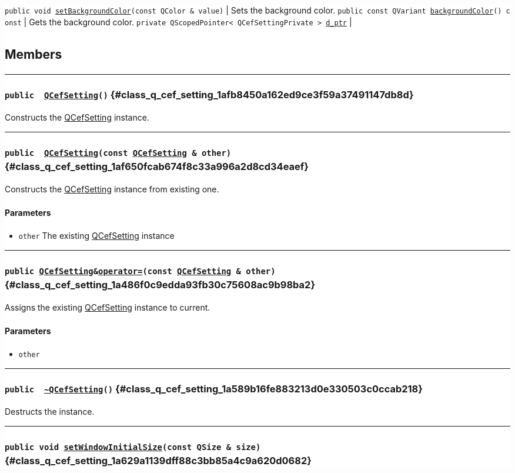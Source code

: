 `public void `[`setBackgroundColor`](#class_q_cef_setting_1a6dbd7b1da3a151294e8bf020a16687be)`(const QColor & value)`                  | Sets the background color.
`public const QVariant `[`backgroundColor`](#class_q_cef_setting_1a9db276640c98e1d5d38290e06ae17d1a)`() const`                  | Gets the background color.
`private QScopedPointer< QCefSettingPrivate > `[`d_ptr`](#class_q_cef_setting_1ab47508d9301964f7c77c49150d942813)                  | 

## Members

---
### `public  `[`QCefSetting`](#class_q_cef_setting_1afb8450a162ed9ce3f59a37491147db8d)`()` {#class_q_cef_setting_1afb8450a162ed9ce3f59a37491147db8d}

Constructs the [QCefSetting](#class_q_cef_setting) instance.

---
### `public  `[`QCefSetting`](#class_q_cef_setting_1af650fcab674f8c33a996a2d8cd34eaef)`(const `[`QCefSetting`](#class_q_cef_setting)` & other)` {#class_q_cef_setting_1af650fcab674f8c33a996a2d8cd34eaef}

Constructs the [QCefSetting](#class_q_cef_setting) instance from existing one.

#### Parameters
* `other` The existing [QCefSetting](#class_q_cef_setting) instance

---
### `public `[`QCefSetting`](#class_q_cef_setting)` & `[`operator=`](#class_q_cef_setting_1a486f0c9edda93fb30c75608ac9b98ba2)`(const `[`QCefSetting`](#class_q_cef_setting)` & other)` {#class_q_cef_setting_1a486f0c9edda93fb30c75608ac9b98ba2}

Assigns the existing [QCefSetting](#class_q_cef_setting) instance to current.

#### Parameters
* `other`

---
### `public  `[`~QCefSetting`](#class_q_cef_setting_1a589b16fe883213d0e330503c0ccab218)`()` {#class_q_cef_setting_1a589b16fe883213d0e330503c0ccab218}

Destructs the instance.

---
### `public void `[`setWindowInitialSize`](#class_q_cef_setting_1a629a1139dff88c3bb85a4c9a620d0682)`(const QSize & size)` {#class_q_cef_setting_1a629a1139dff88c3bb85a4c9a620d0682}
